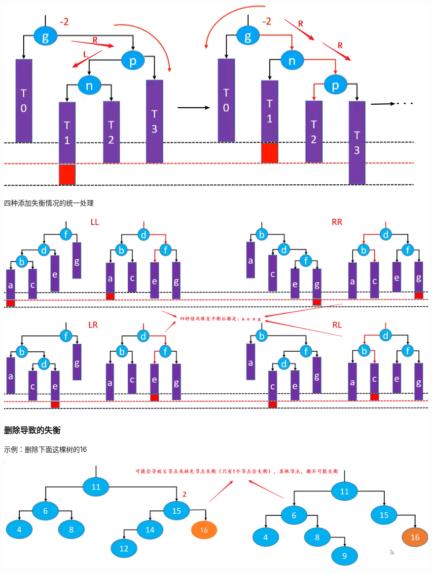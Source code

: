 ![](./images/20211010161802.png)

四种添加失衡情况的统一处理

![](./images/20211010161910.png)

### 删除导致的失衡

示例：删除下面这棵树的16

![](./images/20211010162006.png)
